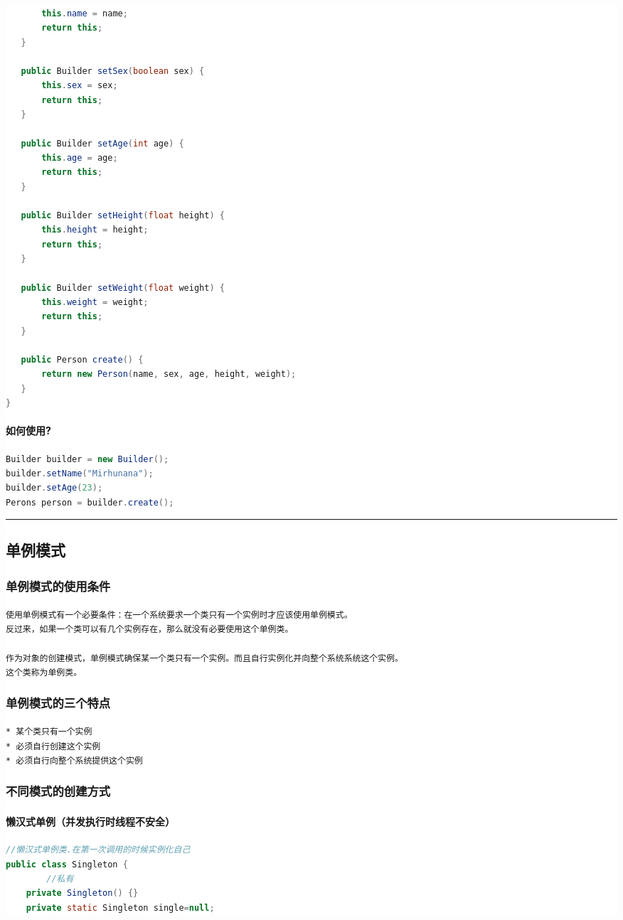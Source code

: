 ```java
       this.name = name;
       return this;
   }

   public Builder setSex(boolean sex) {
       this.sex = sex;
       return this;
   }

   public Builder setAge(int age) {
       this.age = age;
       return this;
   }

   public Builder setHeight(float height) {
       this.height = height;
       return this;
   }

   public Builder setWeight(float weight) {
       this.weight = weight;
       return this;
   }

   public Person create() {
       return new Person(name, sex, age, height, weight);
   }
}
```
#### 如何使用?
```java
Builder builder = new Builder();
builder.setName("Mirhunana");
builder.setAge(23);
Perons person = builder.create();
```
****
## 单例模式
### 单例模式的使用条件
```
使用单例模式有一个必要条件：在一个系统要求一个类只有一个实例时才应该使用单例模式。
反过来，如果一个类可以有几个实例存在，那么就没有必要使用这个单例类。

作为对象的创建模式，单例模式确保某一个类只有一个实例。而且自行实例化并向整个系统系统这个实例。
这个类称为单例类。
```
### 单例模式的三个特点
```
* 某个类只有一个实例
* 必须自行创建这个实例
* 必须自行向整个系统提供这个实例
```
### 不同模式的创建方式
#### 懒汉式单例（并发执行时线程不安全）
```java
//懒汉式单例类.在第一次调用的时候实例化自己   
public class Singleton {  
		//私有
    private Singleton() {}  
    private static Singleton single=null;  
```